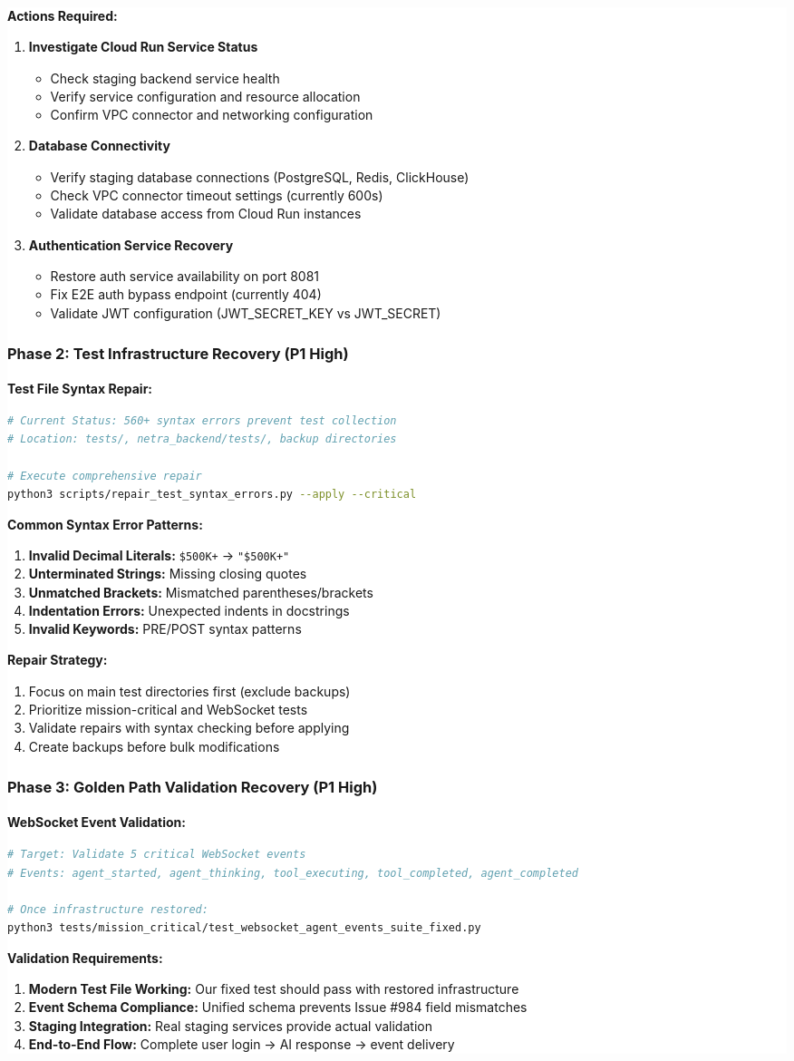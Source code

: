 **Actions Required:**
1. **Investigate Cloud Run Service Status**
   - Check staging backend service health
   - Verify service configuration and resource allocation
   - Confirm VPC connector and networking configuration

2. **Database Connectivity**
   - Verify staging database connections (PostgreSQL, Redis, ClickHouse)
   - Check VPC connector timeout settings (currently 600s)
   - Validate database access from Cloud Run instances

3. **Authentication Service Recovery**
   - Restore auth service availability on port 8081
   - Fix E2E auth bypass endpoint (currently 404)
   - Validate JWT configuration (JWT_SECRET_KEY vs JWT_SECRET)

### Phase 2: Test Infrastructure Recovery (P1 High)

**Test File Syntax Repair:**
```bash
# Current Status: 560+ syntax errors prevent test collection
# Location: tests/, netra_backend/tests/, backup directories

# Execute comprehensive repair
python3 scripts/repair_test_syntax_errors.py --apply --critical
```

**Common Syntax Error Patterns:**
1. **Invalid Decimal Literals:** `$500K+` → `"$500K+"`
2. **Unterminated Strings:** Missing closing quotes
3. **Unmatched Brackets:** Mismatched parentheses/brackets
4. **Indentation Errors:** Unexpected indents in docstrings
5. **Invalid Keywords:** PRE/POST syntax patterns

**Repair Strategy:**
1. Focus on main test directories first (exclude backups)
2. Prioritize mission-critical and WebSocket tests
3. Validate repairs with syntax checking before applying
4. Create backups before bulk modifications

### Phase 3: Golden Path Validation Recovery (P1 High)

**WebSocket Event Validation:**
```bash
# Target: Validate 5 critical WebSocket events
# Events: agent_started, agent_thinking, tool_executing, tool_completed, agent_completed

# Once infrastructure restored:
python3 tests/mission_critical/test_websocket_agent_events_suite_fixed.py
```

**Validation Requirements:**
1. **Modern Test File Working:** Our fixed test should pass with restored infrastructure
2. **Event Schema Compliance:** Unified schema prevents Issue #984 field mismatches
3. **Staging Integration:** Real staging services provide actual validation
4. **End-to-End Flow:** Complete user login → AI response → event delivery
